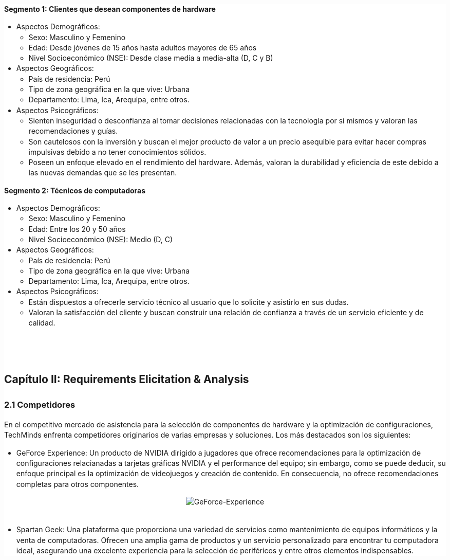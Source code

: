 **Segmento 1: Clientes que desean componentes de hardware**
- Aspectos Demográficos:
    - Sexo: Masculino y Femenino
    - Edad: Desde jóvenes de 15 años hasta adultos mayores de 65 años
    - Nivel Socioeconómico (NSE): Desde clase media a media-alta (D, C y B)
- Aspectos Geográficos:
    - País de residencia: Perú
    - Tipo de zona geográfica en la que vive: Urbana
    - Departamento: Lima, Ica, Arequipa, entre otros.
- Aspectos Psicográficos:
    - Sienten inseguridad o desconfianza al tomar decisiones relacionadas con la tecnología por sí mismos y valoran las recomendaciones y guías.
    - Son cautelosos con la inversión y buscan el mejor producto de valor a un precio asequible para evitar hacer compras impulsivas debido a no tener conocimientos sólidos.
    - Poseen un enfoque elevado en el rendimiento del hardware. Además, valoran la durabilidad y eficiencia de este debido a las nuevas demandas que se les presentan.

**Segmento 2: Técnicos de computadoras**
- Aspectos Demográficos:
    - Sexo: Masculino y Femenino
    - Edad: Entre los 20 y 50 años
    - Nivel Socioeconómico (NSE): Medio (D, C)
- Aspectos Geográficos:
    - País de residencia: Perú
    - Tipo de zona geográfica en la que vive: Urbana
    - Departamento: Lima, Ica, Arequipa, entre otros.
- Aspectos Psicográficos:
    - Están dispuestos a ofrecerle servicio técnico al usuario que lo solicite y asistirlo en sus dudas.
    - Valoran la satisfacción del cliente y buscan construir una relación de confianza a través de un servicio eficiente y de calidad.

<br><br>

## Capítulo II: Requirements Elicitation & Analysis

### 2.1 Competidores
En el competitivo mercado de asistencia para la selección de componentes de hardware y la optimización de configuraciones, TechMinds enfrenta competidores originarios de varias empresas y soluciones. Los más destacados son los siguientes:

- GeForce Experience: Un producto de NVIDIA dirigido a jugadores que ofrece recomendaciones para la optimización de configuraciones relacianadas a tarjetas gráficas NVIDIA y el performance del equipo; sin embargo, como se puede deducir, su enfoque principal es la optimización de videojuegos y creación de contenido. En consecuencia, no ofrece recomendaciones completas para otros componentes.

<div style="text-align: center">
    <img src="https://images.cgames.de/images/gamestar/287/1_2554340.jpg" alt="GeForce-Experience" height=150 width=300>
</div><br>

- Spartan Geek: Una plataforma que proporciona una variedad de servicios como mantenimiento de equipos informáticos y la venta de computadoras. Ofrecen una amplia gama de productos y un servicio personalizado para encontrar tu computadora ideal, asegurando una excelente experiencia para la selección de periféricos y entre otros elementos indispensables.
